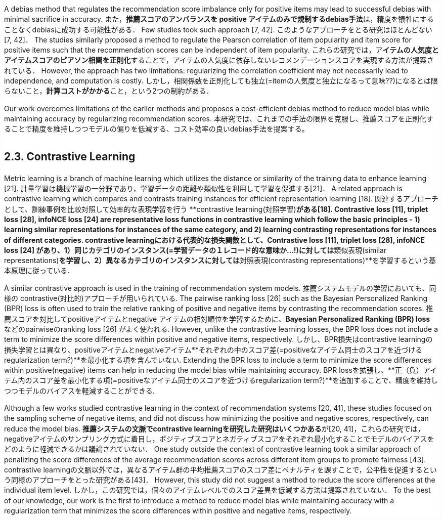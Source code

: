 A debias method that regulates the recommendation score imbalance only for positive items may lead to successful debias with minimal sacrifice in accuracy.
また，**推薦スコアのアンバランスを positive アイテムのみで規制するdebias手法**は，精度を犠牲にすることなくdebiasに成功する可能性がある．
Few studies took such approach [7, 42].
このようなアプローチをとる研究はほとんどない[7, 42]．
The studies similarly proposed a method to regulate the Pearson correlation of item popularity and item score for positive items such that the recommendation scores can be independent of item popularity.
これらの研究では，ア**イテムの人気度とアイテムスコアのピアソン相関を正則化**することで，アイテムの人気度に依存しないレコメンデーションスコアを実現する方法が提案されている．
However, the approach has two limitations: regularizing the correlation coefficient may not necessarily lead to independence, and computation is costly.
しかし，相関係数を正則化しても独立(=itemの人気度と独立になるって意味??)になるとは限らないこと，**計算コストがかかる**こと，という2つの制約がある．

Our work overcomes limitations of the earlier methods and proposes a cost-efficient debias method to reduce model bias while maintaining accuracy by regularizing recommendation scores.
本研究では、これまでの手法の限界を克服し、推薦スコアを正則化することで精度を維持しつつモデルの偏りを低減する、コスト効率の良いdebias手法を提案する。

## 2.3. Contrastive Learning 

Metric learning is a branch of machine learning which utilizes the distance or similarity of the training data to enhance learning [21].
計量学習は機械学習の一分野であり，学習データの距離や類似性を利用して学習を促進する[21]．
A related approach is contrastive learning which compares and contrasts training instances for efficient representation learning [18].
関連するアプローチとして、訓練事例を比較対照して効率的な表現学習を行う **contrastive learning(対照学習)**がある[18].
Contrastive loss [11], triplet loss [28], infoNCE loss [24] are representative loss functions in contrastive learning which follow the basic principles - 1) learning similar representations for instances of the same category, and 2) learning contrasting representations for instances of different categories.
contrastive learningにおける代表的な損失関数として、Contrastive loss [11], **triplet loss** [28], infoNCE loss [24] があり、1）同じカテゴリのインスタンス(=学習データの１レコード的な意味か...!)に対しては**類似表現(similar representations)**を学習し、2）異なるカテゴリのインスタンスに対しては**対照表現(contrasting representations)**を学習するという基本原理に従っている.

A similar contrastive approach is used in the training of recommendation system models.
推薦システムモデルの学習においても、同様の contrastive(対比的)アプローチが用いられている.
The pairwise ranking loss [26] such as the Bayesian Personalized Ranking (BPR) loss is often used to train the relative ranking of positive and negative items by contrasting the recommendation scores.
推薦スコアを対比してpositiveアイテムとnegative アイテムの相対順位を学習するために、**Bayesian Personalized Ranking (BPR) loss** などのpairwiseのranking loss [26] がよく使われる.
However, unlike the contrastive learning losses, the BPR loss does not include a term to minimize the score differences within positive and negative items, respectively.
しかし、BPR損失はcontrastive learningの損失学習とは異なり、positiveアイテムとnegativeアイテム**それぞれの中のスコア差(=positiveなアイテム同士のスコアを近づけるregularization term?)**を最小化する項を含んでいない.
Extending the BPR loss to include a term to minimize the score differences within positive(negative) items can help in reducing the model bias while maintaining accuracy.
BPR lossを拡張し、**正（負）アイテム内のスコア差を最小化する項(=positiveなアイテム同士のスコアを近づけるregularization term?)**を追加することで、精度を維持しつつモデルのバイアスを軽減することができる.

Although a few works studied contrastive learning in the context of recommendation systems [20, 41], these studies focused on the sampling scheme of negative items, and did not discuss how minimizing the positive and negative scores, respectively, can reduce the model bias.
**推薦システムの文脈でcontrastive learningを研究した研究はいくつかある**が[20, 41]，これらの研究では，negativeアイテムのサンプリング方式に着目し，ポジティブスコアとネガティブスコアをそれぞれ最小化することでモデルのバイアスをどのように軽減できるかは議論されていない．
One study outside the context of contrastive learning took a similar approach of penalizing the score differences of the average recommendation scores across different item groups to promote fairness [43].
contrastive learningの文脈以外では，異なるアイテム群の平均推薦スコアのスコア差にペナルティを課すことで，公平性を促進するという同様のアプローチをとった研究がある[43]．
However, this study did not suggest a method to reduce the score differences at the individual item level.
しかし，この研究では，個々のアイテムレベルでのスコア差異を低減する方法は提案されていない．
To the best of our knowledge, our work is the first to introduce a method to reduce model bias while maintaining accuracy with a regularization term that minimizes the score differences within positive and negative items, respectively.
